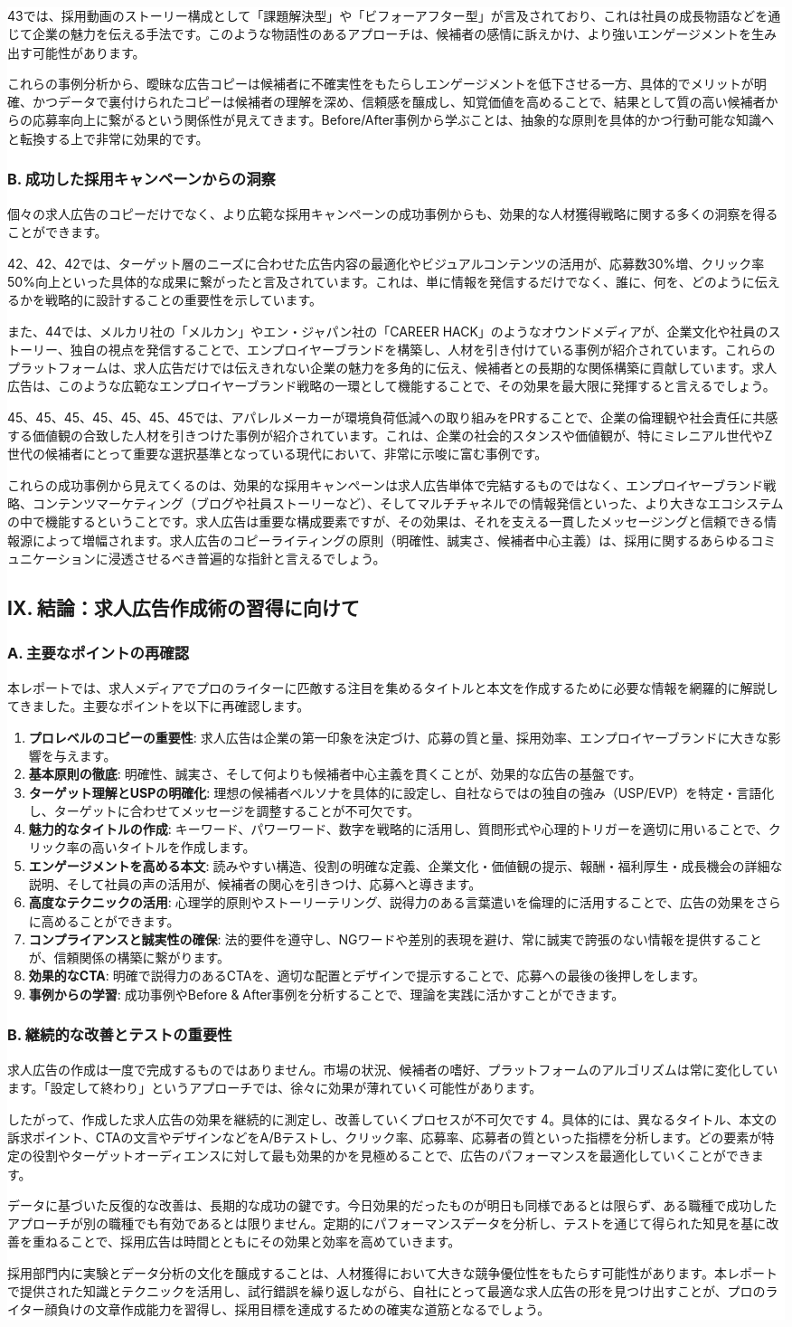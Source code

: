 43では、採用動画のストーリー構成として「課題解決型」や「ビフォーアフター型」が言及されており、これは社員の成長物語などを通じて企業の魅力を伝える手法です。このような物語性のあるアプローチは、候補者の感情に訴えかけ、より強いエンゲージメントを生み出す可能性があります。

これらの事例分析から、曖昧な広告コピーは候補者に不確実性をもたらしエンゲージメントを低下させる一方、具体的でメリットが明確、かつデータで裏付けられたコピーは候補者の理解を深め、信頼感を醸成し、知覚価値を高めることで、結果として質の高い候補者からの応募率向上に繋がるという関係性が見えてきます。Before/After事例から学ぶことは、抽象的な原則を具体的かつ行動可能な知識へと転換する上で非常に効果的です。

### **B. 成功した採用キャンペーンからの洞察**

個々の求人広告のコピーだけでなく、より広範な採用キャンペーンの成功事例からも、効果的な人材獲得戦略に関する多くの洞察を得ることができます。

42、42、42では、ターゲット層のニーズに合わせた広告内容の最適化やビジュアルコンテンツの活用が、応募数30%増、クリック率50%向上といった具体的な成果に繋がったと言及されています。これは、単に情報を発信するだけでなく、誰に、何を、どのように伝えるかを戦略的に設計することの重要性を示しています。

また、44では、メルカリ社の「メルカン」やエン・ジャパン社の「CAREER HACK」のようなオウンドメディアが、企業文化や社員のストーリー、独自の視点を発信することで、エンプロイヤーブランドを構築し、人材を引き付けている事例が紹介されています。これらのプラットフォームは、求人広告だけでは伝えきれない企業の魅力を多角的に伝え、候補者との長期的な関係構築に貢献しています。求人広告は、このような広範なエンプロイヤーブランド戦略の一環として機能することで、その効果を最大限に発揮すると言えるでしょう。

45、45、45、45、45、45、45では、アパレルメーカーが環境負荷低減への取り組みをPRすることで、企業の倫理観や社会責任に共感する価値観の合致した人材を引きつけた事例が紹介されています。これは、企業の社会的スタンスや価値観が、特にミレニアル世代やZ世代の候補者にとって重要な選択基準となっている現代において、非常に示唆に富む事例です。

これらの成功事例から見えてくるのは、効果的な採用キャンペーンは求人広告単体で完結するものではなく、エンプロイヤーブランド戦略、コンテンツマーケティング（ブログや社員ストーリーなど）、そしてマルチチャネルでの情報発信といった、より大きなエコシステムの中で機能するということです。求人広告は重要な構成要素ですが、その効果は、それを支える一貫したメッセージングと信頼できる情報源によって増幅されます。求人広告のコピーライティングの原則（明確性、誠実さ、候補者中心主義）は、採用に関するあらゆるコミュニケーションに浸透させるべき普遍的な指針と言えるでしょう。

## **IX. 結論：求人広告作成術の習得に向けて**

### **A. 主要なポイントの再確認**

本レポートでは、求人メディアでプロのライターに匹敵する注目を集めるタイトルと本文を作成するために必要な情報を網羅的に解説してきました。主要なポイントを以下に再確認します。

1. **プロレベルのコピーの重要性**: 求人広告は企業の第一印象を決定づけ、応募の質と量、採用効率、エンプロイヤーブランドに大きな影響を与えます。  
2. **基本原則の徹底**: 明確性、誠実さ、そして何よりも候補者中心主義を貫くことが、効果的な広告の基盤です。  
3. **ターゲット理解とUSPの明確化**: 理想の候補者ペルソナを具体的に設定し、自社ならではの独自の強み（USP/EVP）を特定・言語化し、ターゲットに合わせてメッセージを調整することが不可欠です。  
4. **魅力的なタイトルの作成**: キーワード、パワーワード、数字を戦略的に活用し、質問形式や心理的トリガーを適切に用いることで、クリック率の高いタイトルを作成します。  
5. **エンゲージメントを高める本文**: 読みやすい構造、役割の明確な定義、企業文化・価値観の提示、報酬・福利厚生・成長機会の詳細な説明、そして社員の声の活用が、候補者の関心を引きつけ、応募へと導きます。  
6. **高度なテクニックの活用**: 心理学的原則やストーリーテリング、説得力のある言葉遣いを倫理的に活用することで、広告の効果をさらに高めることができます。  
7. **コンプライアンスと誠実性の確保**: 法的要件を遵守し、NGワードや差別的表現を避け、常に誠実で誇張のない情報を提供することが、信頼関係の構築に繋がります。  
8. **効果的なCTA**: 明確で説得力のあるCTAを、適切な配置とデザインで提示することで、応募への最後の後押しをします。  
9. **事例からの学習**: 成功事例やBefore & After事例を分析することで、理論を実践に活かすことができます。

### **B. 継続的な改善とテストの重要性**

求人広告の作成は一度で完成するものではありません。市場の状況、候補者の嗜好、プラットフォームのアルゴリズムは常に変化しています。「設定して終わり」というアプローチでは、徐々に効果が薄れていく可能性があります。

したがって、作成した求人広告の効果を継続的に測定し、改善していくプロセスが不可欠です 4。具体的には、異なるタイトル、本文の訴求ポイント、CTAの文言やデザインなどをA/Bテストし、クリック率、応募率、応募者の質といった指標を分析します。どの要素が特定の役割やターゲットオーディエンスに対して最も効果的かを見極めることで、広告のパフォーマンスを最適化していくことができます。

データに基づいた反復的な改善は、長期的な成功の鍵です。今日効果的だったものが明日も同様であるとは限らず、ある職種で成功したアプローチが別の職種でも有効であるとは限りません。定期的にパフォーマンスデータを分析し、テストを通じて得られた知見を基に改善を重ねることで、採用広告は時間とともにその効果と効率を高めていきます。

採用部門内に実験とデータ分析の文化を醸成することは、人材獲得において大きな競争優位性をもたらす可能性があります。本レポートで提供された知識とテクニックを活用し、試行錯誤を繰り返しながら、自社にとって最適な求人広告の形を見つけ出すことが、プロのライター顔負けの文章作成能力を習得し、採用目標を達成するための確実な道筋となるでしょう。
